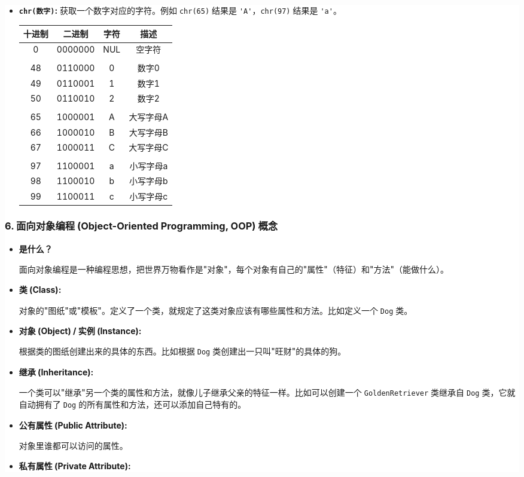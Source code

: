 * **`chr(数字)`:** 获取一个数字对应的字符。例如 `chr(65)` 结果是 `'A'`，`chr(97)` 结果是 `'a'`。

  | 十进制 | 二进制  | 字符 |   描述    |
  | :----: | :-----: | :--: | :-------: |
  |   0    | 0000000 | NUL  |  空字符   |
  |        |         |      |           |
  |   48   | 0110000 |  0   |   数字0   |
  |   49   | 0110001 |  1   |   数字1   |
  |   50   | 0110010 |  2   |   数字2   |
  |        |         |      |           |
  |   65   | 1000001 |  A   | 大写字母A |
  |   66   | 1000010 |  B   | 大写字母B |
  |   67   | 1000011 |  C   | 大写字母C |
  |        |         |      |           |
  |   97   | 1100001 |  a   | 小写字母a |
  |   98   | 1100010 |  b   | 小写字母b |
  |   99   | 1100011 |  c   | 小写字母c |

### 6. 面向对象编程 (Object-Oriented Programming, OOP) 概念

* **是什么？**

  面向对象编程是一种编程思想，把世界万物看作是"对象"，每个对象有自己的"属性"（特征）和"方法"（能做什么）。

  

* **类 (Class):** 

  对象的"图纸"或"模板"。定义了一个类，就规定了这类对象应该有哪些属性和方法。比如定义一个 `Dog` 类。

  

* **对象 (Object) / 实例 (Instance):** 

  根据类的图纸创建出来的具体的东西。比如根据 `Dog` 类创建出一只叫"旺财"的具体的狗。

  

* **继承 (Inheritance):** 

  一个类可以"继承"另一个类的属性和方法，就像儿子继承父亲的特征一样。比如可以创建一个 `GoldenRetriever` 类继承自 `Dog` 类，它就自动拥有了 `Dog` 的所有属性和方法，还可以添加自己特有的。

  

* **公有属性 (Public Attribute):** 

  对象里谁都可以访问的属性。

  

* **私有属性 (Private Attribute):** 
